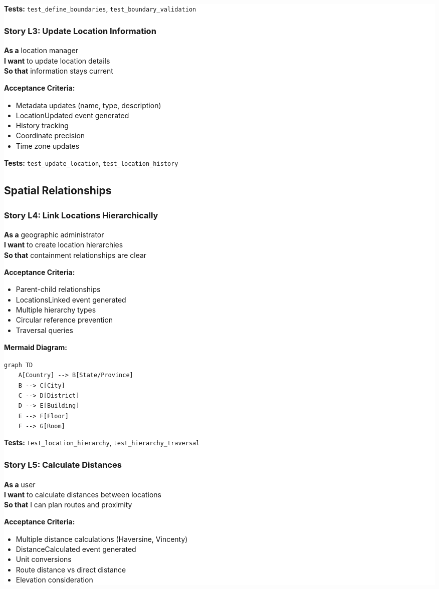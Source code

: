 **Tests:** `test_define_boundaries`, `test_boundary_validation`

### Story L3: Update Location Information
**As a** location manager  
**I want** to update location details  
**So that** information stays current

**Acceptance Criteria:**
- Metadata updates (name, type, description)
- LocationUpdated event generated
- History tracking
- Coordinate precision
- Time zone updates

**Tests:** `test_update_location`, `test_location_history`

## Spatial Relationships

### Story L4: Link Locations Hierarchically
**As a** geographic administrator  
**I want** to create location hierarchies  
**So that** containment relationships are clear

**Acceptance Criteria:**
- Parent-child relationships
- LocationsLinked event generated
- Multiple hierarchy types
- Circular reference prevention
- Traversal queries

**Mermaid Diagram:**
```mermaid
graph TD
    A[Country] --> B[State/Province]
    B --> C[City]
    C --> D[District]
    D --> E[Building]
    E --> F[Floor]
    F --> G[Room]
```

**Tests:** `test_location_hierarchy`, `test_hierarchy_traversal`

### Story L5: Calculate Distances
**As a** user  
**I want** to calculate distances between locations  
**So that** I can plan routes and proximity

**Acceptance Criteria:**
- Multiple distance calculations (Haversine, Vincenty)
- DistanceCalculated event generated
- Unit conversions
- Route distance vs direct distance
- Elevation consideration
